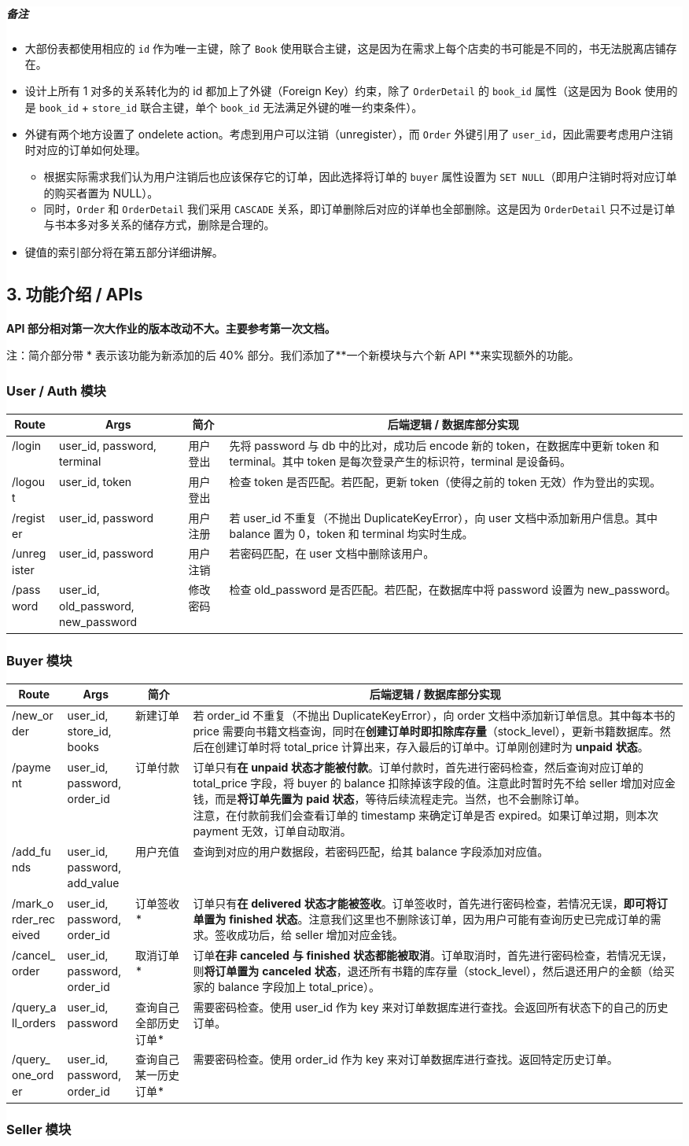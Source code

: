 

##### 备注

- 大部份表都使用相应的 `id` 作为唯一主键，除了 `Book` 使用联合主键，这是因为在需求上每个店卖的书可能是不同的，书无法脱离店铺存在。

- 设计上所有 1 对多的关系转化为的 id 都加上了外键（Foreign Key）约束，除了 `OrderDetail` 的 `book_id`  属性（这是因为 Book 使用的是 `book_id` + `store_id` 联合主键，单个 `book_id` 无法满足外键的唯一约束条件）。
- 外键有两个地方设置了 ondelete action。考虑到用户可以注销（unregister），而 `Order` 外键引用了 `user_id`，因此需要考虑用户注销时对应的订单如何处理。
  - 根据实际需求我们认为用户注销后也应该保存它的订单，因此选择将订单的 `buyer` 属性设置为 `SET NULL`（即用户注销时将对应订单的购买者置为 NULL）。
  - 同时，`Order` 和 `OrderDetail` 我们采用 `CASCADE` 关系，即订单删除后对应的详单也全部删除。这是因为 `OrderDetail` 只不过是订单与书本多对多关系的储存方式，删除是合理的。
- 键值的索引部分将在第五部分详细讲解。



## 3. 功能介绍 / APIs

**API 部分相对第一次大作业的版本改动不大。主要参考第一次文档。**

注：简介部分带 * 表示该功能为新添加的后 40% 部分。我们添加了**一个新模块与六个新 API **来实现额外的功能。

### User / Auth 模块

| Route       | Args                                | 简介     | 后端逻辑 / 数据库部分实现                                    |
| ----------- | ----------------------------------- | -------- | ------------------------------------------------------------ |
| /login      | user_id, password, terminal         | 用户登出 | 先将 password 与 db 中的比对，成功后 encode 新的 token，在数据库中更新 token 和 terminal。其中 token 是每次登录产生的标识符，terminal 是设备码。 |
| /logout     | user_id, token                      | 用户登出 | 检查 token 是否匹配。若匹配，更新 token（使得之前的 token 无效）作为登出的实现。 |
| /register   | user_id, password                   | 用户注册 | 若 user_id 不重复（不抛出 DuplicateKeyError），向 user 文档中添加新用户信息。其中 balance 置为 0，token 和 terminal 均实时生成。 |
| /unregister | user_id, password                   | 用户注销 | 若密码匹配，在 user 文档中删除该用户。                       |
| /password   | user_id, old_password, new_password | 修改密码 | 检查 old_password 是否匹配。若匹配，在数据库中将 password 设置为 new_password。 |

### Buyer 模块

| Route                | Args                         | 简介                  | 后端逻辑 / 数据库部分实现                                    |
| -------------------- | ---------------------------- | --------------------- | ------------------------------------------------------------ |
| /new_order           | user_id, store_id, books     | 新建订单              | 若 order_id 不重复（不抛出 DuplicateKeyError），向 order 文档中添加新订单信息。其中每本书的 price 需要向书籍文档查询，同时在**创建订单时即扣除库存量**（stock_level），更新书籍数据库。然后在创建订单时将 total_price 计算出来，存入最后的订单中。订单刚创建时为 **unpaid 状态**。 |
| /payment             | user_id, password, order_id  | 订单付款              | 订单只有**在 unpaid 状态才能被付款**。订单付款时，首先进行密码检查，然后查询对应订单的 total_price 字段，将 buyer 的 balance 扣除掉该字段的值。注意此时暂时先不给 seller 增加对应金钱，而是**将订单先置为 paid 状态**，等待后续流程走完。当然，也不会删除订单。<br />注意，在付款前我们会查看订单的 timestamp 来确定订单是否 expired。如果订单过期，则本次 payment 无效，订单自动取消。 |
| /add_funds           | user_id, password, add_value | 用户充值              | 查询到对应的用户数据段，若密码匹配，给其 balance 字段添加对应值。 |
| /mark_order_received | user_id, password, order_id  | 订单签收*             | 订单只有**在 delivered 状态才能被签收**。订单签收时，首先进行密码检查，若情况无误，**即可将订单置为 finished 状态**。注意我们这里也不删除该订单，因为用户可能有查询历史已完成订单的需求。签收成功后，给 seller 增加对应金钱。 |
| /cancel_order        | user_id, password, order_id  | 取消订单*             | 订单**在非 canceled 与 finished 状态都能被取消**。订单取消时，首先进行密码检查，若情况无误，则**将订单置为 canceled 状态**，退还所有书籍的库存量（stock_level），然后退还用户的金额（给买家的 balance 字段加上 total_price）。 |
| /query_all_orders    | user_id, password            | 查询自己全部历史订单* | 需要密码检查。使用 user_id 作为 key 来对订单数据库进行查找。会返回所有状态下的自己的历史订单。 |
| /query_one_order     | user_id, password, order_id  | 查询自己某一历史订单* | 需要密码检查。使用 order_id 作为 key 来对订单数据库进行查找。返回特定历史订单。 |

### Seller 模块
